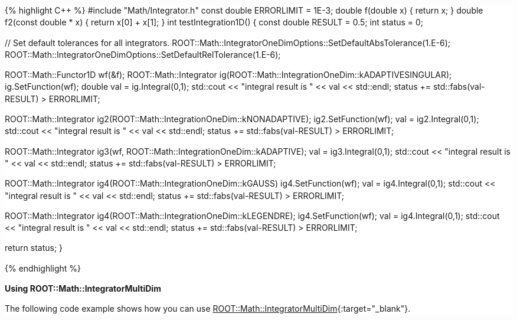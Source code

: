 {% highlight C++ %}
#include "Math/Integrator.h"
const double ERRORLIMIT = 1E-3;
double f(double x) {
return x;
}
double f2(const double * x) {
return x[0] + x[1];
}
int testIntegration1D() {
   const double RESULT = 0.5;
   int status = 0;

// Set default tolerances for all integrators.
   ROOT::Math::IntegratorOneDimOptions::SetDefaultAbsTolerance(1.E-6);
   ROOT::Math::IntegratorOneDimOptions::SetDefaultRelTolerance(1.E-6);
   
   ROOT::Math::Functor1D wf(&f);
   ROOT::Math::Integrator ig(ROOT::Math::IntegrationOneDim::kADAPTIVESINGULAR);
   ig.SetFunction(wf);
   double val = ig.Integral(0,1);
   std::cout << "integral result is " << val << std::endl;
   status += std::fabs(val-RESULT) > ERRORLIMIT;
   
   ROOT::Math::Integrator ig2(ROOT::Math::IntegrationOneDim::kNONADAPTIVE);
   ig2.SetFunction(wf);
   val = ig2.Integral(0,1);
   std::cout << "integral result is " << val << std::endl;
   status += std::fabs(val-RESULT) > ERRORLIMIT;

   ROOT::Math::Integrator ig3(wf, ROOT::Math::IntegrationOneDim::kADAPTIVE);
   val = ig3.Integral(0,1);
   std::cout << "integral result is " << val << std::endl;
   status += std::fabs(val-RESULT) > ERRORLIMIT;

   ROOT::Math::Integrator ig4(ROOT::Math::IntegrationOneDim::kGAUSS)
   ig4.SetFunction(wf);
   val = ig4.Integral(0,1);
   std::cout << "integral result is " << val << std::endl;
   status += std::fabs(val-RESULT) > ERRORLIMIT;

   ROOT::Math::Integrator ig4(ROOT::Math::IntegrationOneDim::kLEGENDRE);
   ig4.SetFunction(wf);
   val = ig4.Integral(0,1);
   std::cout << "integral result is " << val << std::endl;
   status += std::fabs(val-RESULT) > ERRORLIMIT;

   return status;
   }
   
{% endhighlight %}


**Using ROOT::Math::IntegratorMultiDim**

The following code example shows how you can use [ROOT::Math::IntegratorMultiDim](https://root.cern/doc/master/classROOT_1_1Math_1_1IntegratorMultiDim.html){:target="_blank"}.
